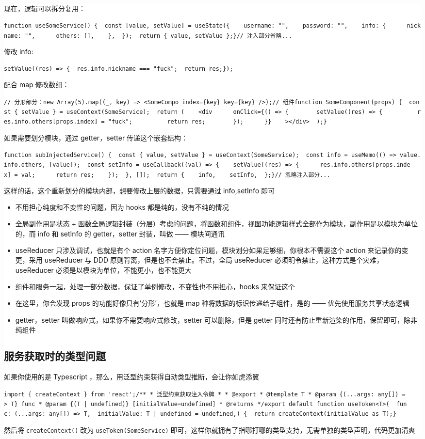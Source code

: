 现在，逻辑可以拆分复用：

```
function useSomeService() {  const [value, setValue] = useState({    username: "",    password: "",    info: {      nickname: "",      others: [],    },  });  return { value, setValue };}// 注入部分省略...
```

修改 info:

```
setValue((res) => {  res.info.nickname === "fuck";  return res;});
```

配合 map 修改数组：

```
// 分形部分：new Array(5).map((_, key) => <SomeCompo index={key} key={key} />);// 组件function SomeComponent(props) {  const { setValue } = useContext(SomeService);  return (    <div      onClick={() => {        setValue((res) => {          res.info.others[props.index] = "fuck";          return res;        });      }}    ></div>  );}
```

如果需要划分模块，通过 getter，setter 传递这个嵌套结构：

```
function subInjectedService() {  const { value, setValue } = useContext(SomeService);  const info = useMemo(() => value.info.others, [value]);  const setInfo = useCallback((val) => {    setValue((res) => {      res.info.others[props.index] = val;      return res;    });  }, []);  return {    info,    setInfo,  };}// 忽略注入部分...
```

这样的话，这个重新划分的模块内部，想要修改上层的数据，只需要通过 info,setInfo 即可

*   不用担心纯度和不变性的问题，因为 hooks 都是纯的，没有不纯的情况
    
*   全局副作用是状态 + 函数全局逻辑封装（分层）考虑的问题，将函数和组件，视图功能逻辑样式全部作为模块，副作用是以模块为单位的，而 info 和 setInfo 的 getter，setter 封装，叫做 —— 模块间通讯
    
*   useReducer 只涉及调试，也就是有个 action 名字方便你定位问题，模块划分如果足够细，你根本不需要这个 action 来记录你的变更，采用 useReducer 与 DDD 原则背离，但是也不会禁止。不过，全局 useReducer 必须明令禁止，这种方式是个灾难，useReducer 必须是以模块为单位，不能更小，也不能更大
    
*   组件和服务一起，处理一部分数据，保证了单例修改，不变性也不用担心，hooks 来保证这个
    
*   在这里，你会发现 props 的功能好像只有’分形’，也就是 map 种将数据的标识传递给子组件，是的 —— 优先使用服务共享状态逻辑
    
*   getter，setter 叫做响应式，如果你不需要响应式修改，setter 可以删除，但是 getter 同时还有防止重新渲染的作用，保留即可，除非纯组件
    

服务获取时的类型问题
----------

如果你使用的是 Typescript ，那么，用泛型约束获得自动类型推断，会让你如虎添翼

```
import { createContext } from 'react';/** * 泛型约束获取注入令牌 * * @export * @template T * @param {(...args: any[]) => T} func * @param {(T | undefined)} [initialValue=undefined] * @returns */export default function useToken<T>(  func: (...args: any[]) => T,  initialValue: T | undefined = undefined,) {  return createContext(initialValue as T);}
```

然后将 `createContext()` 改为 `useToken(SomeService)` 即可，这样你就拥有了指哪打哪的类型支持，无需单独的类型声明，代码更加清爽
